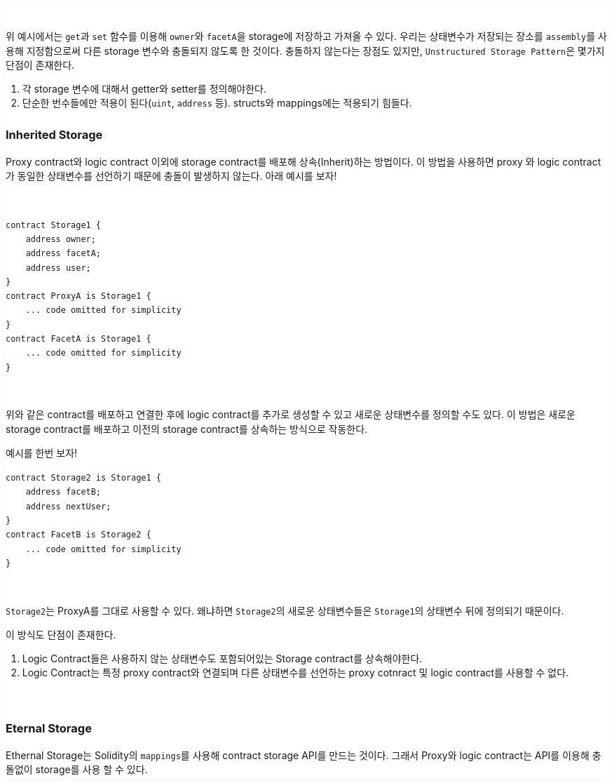 <br/>

위 예시에서는 `get`과 `set` 함수를 이용해 `owner`와 `facetA`을 storage에 저장하고 가져올 수 있다. 우리는 상태변수가 저장되는 장소를 `assembly`를 사용해 지정함으로써 다른 storage 변수와 충돌되지 않도록 한 것이다. 충돌하지 않는다는 장점도 있지만, `Unstructured Storage Pattern`은 몇가지 단점이 존재한다. 
1. 각 storage 변수에 대해서 getter와 setter를 정의해야한다.
2. 단순한 번수들에만 적용이 된다(`uint`, `address` 등). structs와 mappings에는 적용되기 힘들다.


### Inherited Storage
Proxy contract와 logic contract 이외에 storage contract를 배포해 상속(Inherit)하는 방법이다. 이 방법을 사용하면 proxy 와 logic contract가 동일한 상태변수를 선언하기 때문에 충돌이 발생하지 않는다. 아래 예시를 보자!

<br/>


```solidity
contract Storage1 {
    address owner;
    address facetA;
    address user;
}
contract ProxyA is Storage1 {
    ... code omitted for simplicity
}
contract FacetA is Storage1 {
    ... code omitted for simplicity
}
```
<br/>

위와 같은 contract를 배포하고 연결한 후에 logic contract를 추가로 생성할 수 있고 새로운 상태변수를 정의할 수도 있다. 이 방법은 새로운 storage contract를 배포하고 이전의 storage contract를 상속하는 방식으로 작동한다. 

예시를 한번 보자!

```solidity
contract Storage2 is Storage1 {
    address facetB;
    address nextUser;
}
contract FacetB is Storage2 {
    ... code omitted for simplicity
}
```
<br/>

`Storage2`는 ProxyA를 그대로 사용할 수 있다. 왜냐하면 `Storage2`의 새로운 상태변수들은 `Storage1`의 상태변수 뒤에 정의되기 때문이다. 

이 방식도 단점이 존재한다.
1. Logic Contract들은 사용하지 않는 상태변수도 포함되어있는 Storage contract를 상속해야한다. 
2. Logic Contract는 특정 proxy contract와 연결되며 다른 상태변수를 선언하는 proxy cotnract 및 logic contract를 사용할 수 없다. 

<br/>



### Eternal Storage
Ethernal Storage는 Solidity의 `mappings`를 사용해 contract storage API를 만드는 것이다. 그래서 Proxy와 logic contract는 API를 이용해 충돌없이 storage를 사용 할 수 있다. 
